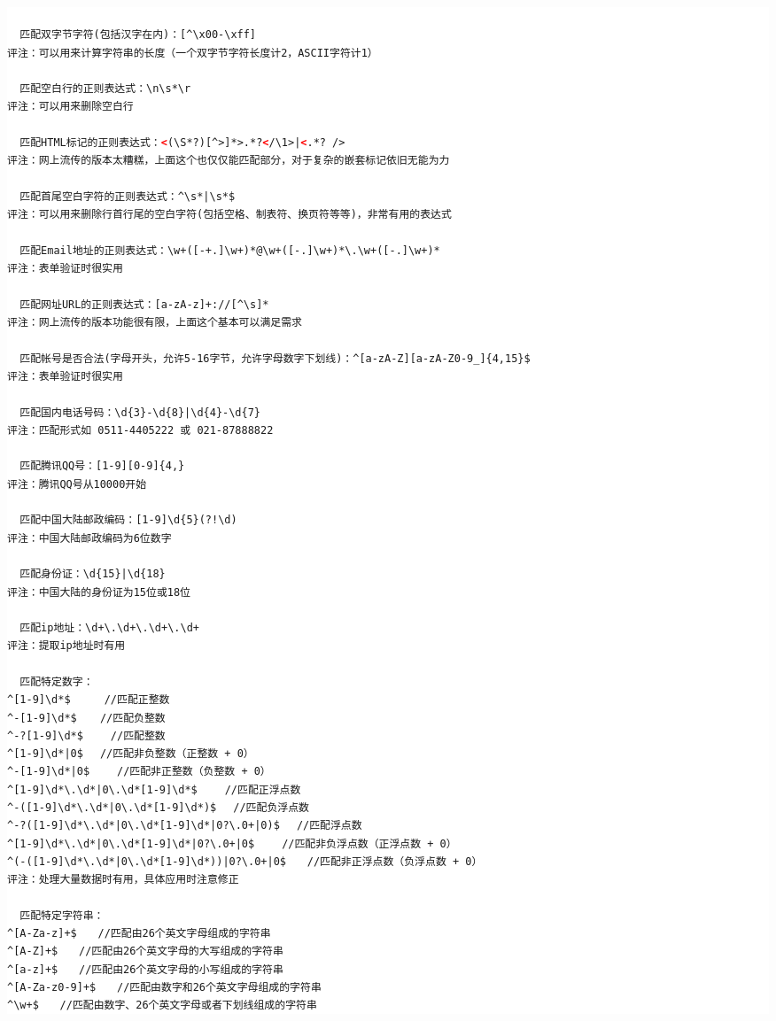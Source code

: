   ```html
  
    匹配双字节字符(包括汉字在内)：[^\x00-\xff]
  评注：可以用来计算字符串的长度（一个双字节字符长度计2，ASCII字符计1）
  
    匹配空白行的正则表达式：\n\s*\r
  评注：可以用来删除空白行
  
    匹配HTML标记的正则表达式：<(\S*?)[^>]*>.*?</\1>|<.*? />
  评注：网上流传的版本太糟糕，上面这个也仅仅能匹配部分，对于复杂的嵌套标记依旧无能为力
  
    匹配首尾空白字符的正则表达式：^\s*|\s*$
  评注：可以用来删除行首行尾的空白字符(包括空格、制表符、换页符等等)，非常有用的表达式
  
    匹配Email地址的正则表达式：\w+([-+.]\w+)*@\w+([-.]\w+)*\.\w+([-.]\w+)*
  评注：表单验证时很实用
  
    匹配网址URL的正则表达式：[a-zA-z]+://[^\s]*
  评注：网上流传的版本功能很有限，上面这个基本可以满足需求
  
    匹配帐号是否合法(字母开头，允许5-16字节，允许字母数字下划线)：^[a-zA-Z][a-zA-Z0-9_]{4,15}$
  评注：表单验证时很实用
  
    匹配国内电话号码：\d{3}-\d{8}|\d{4}-\d{7}
  评注：匹配形式如 0511-4405222 或 021-87888822
  
    匹配腾讯QQ号：[1-9][0-9]{4,}
  评注：腾讯QQ号从10000开始
  
    匹配中国大陆邮政编码：[1-9]\d{5}(?!\d)
  评注：中国大陆邮政编码为6位数字
  
    匹配身份证：\d{15}|\d{18}
  评注：中国大陆的身份证为15位或18位
  
    匹配ip地址：\d+\.\d+\.\d+\.\d+
  评注：提取ip地址时有用
  
    匹配特定数字：
  ^[1-9]\d*$　 　 //匹配正整数
  ^-[1-9]\d*$ 　 //匹配负整数
  ^-?[1-9]\d*$　　 //匹配整数
  ^[1-9]\d*|0$　 //匹配非负整数（正整数 + 0）
  ^-[1-9]\d*|0$　　 //匹配非正整数（负整数 + 0）
  ^[1-9]\d*\.\d*|0\.\d*[1-9]\d*$　　 //匹配正浮点数
  ^-([1-9]\d*\.\d*|0\.\d*[1-9]\d*)$　 //匹配负浮点数
  ^-?([1-9]\d*\.\d*|0\.\d*[1-9]\d*|0?\.0+|0)$　 //匹配浮点数
  ^[1-9]\d*\.\d*|0\.\d*[1-9]\d*|0?\.0+|0$　　 //匹配非负浮点数（正浮点数 + 0）
  ^(-([1-9]\d*\.\d*|0\.\d*[1-9]\d*))|0?\.0+|0$　　//匹配非正浮点数（负浮点数 + 0）
  评注：处理大量数据时有用，具体应用时注意修正
  
    匹配特定字符串：
  ^[A-Za-z]+$　　//匹配由26个英文字母组成的字符串
  ^[A-Z]+$　　//匹配由26个英文字母的大写组成的字符串
  ^[a-z]+$　　//匹配由26个英文字母的小写组成的字符串
  ^[A-Za-z0-9]+$　　//匹配由数字和26个英文字母组成的字符串
  ^\w+$　　//匹配由数字、26个英文字母或者下划线组成的字符串
  ```
  